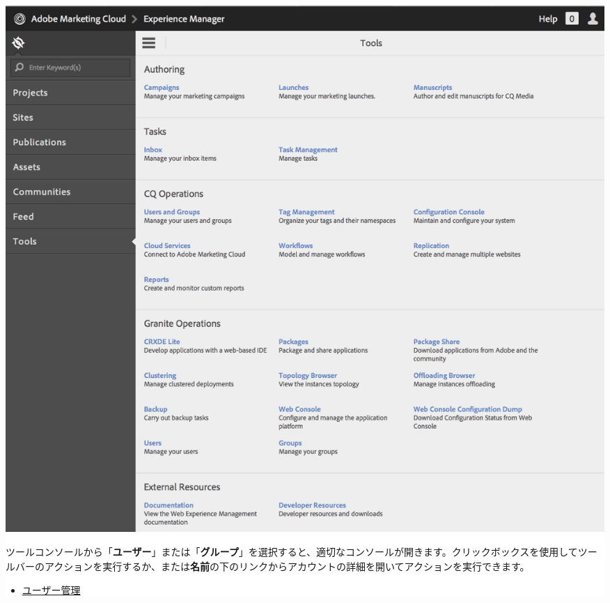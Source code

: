 ![ツールコンソール](assets/chlimage_1-72a.png)

ツールコンソールから「**ユーザー**」または「**グループ**」を選択すると、適切なコンソールが開きます。クリックボックスを使用してツールバーのアクションを実行するか、または&#x200B;**名前**&#x200B;の下のリンクからアカウントの詳細を開いてアクションを実行できます。

* [ユーザー管理](#user-administration)
